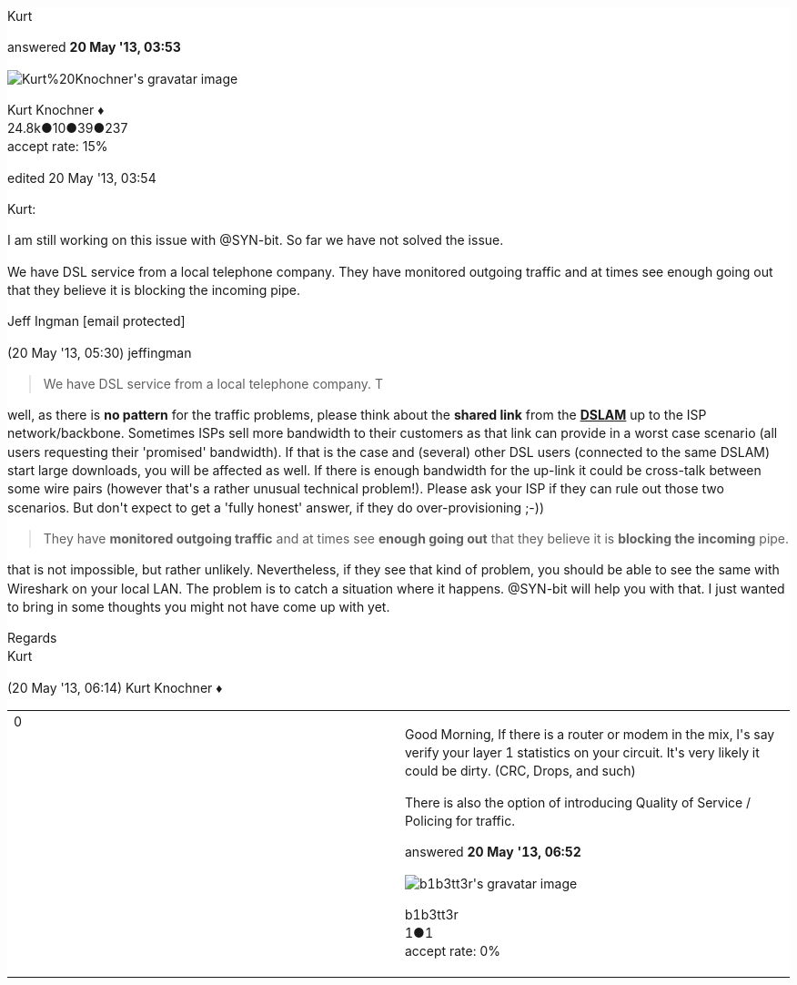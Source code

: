 Kurt</p></div><div class="answer-controls post-controls"></div><div class="post-update-info-container"><div class="post-update-info post-update-info-user"><p>answered <strong>20 May '13, 03:53</strong></p><img src="https://secure.gravatar.com/avatar/23b7bf5b13bc2c98b2e8aa9869ca5d75?s=32&amp;d=identicon&amp;r=g" class="gravatar" width="32" height="32" alt="Kurt%20Knochner&#39;s gravatar image" /><p>Kurt Knochner ♦<br />
<span class="score" title="24767 reputation points"><span>24.8k</span></span><span title="10 badges"><span class="badge1">●</span><span class="badgecount">10</span></span><span title="39 badges"><span class="silver">●</span><span class="badgecount">39</span></span><span title="237 badges"><span class="bronze">●</span><span class="badgecount">237</span></span><br />
<span class="accept_rate" title="Rate of the user&#39;s accepted answers">accept rate:</span> <span title="Kurt Knochner has 344 accepted answers">15%</span> </br></p></div><div class="post-update-info post-update-info-edited"><p>edited 20 May '13, 03:54</p></div></div><div id="comments-container-21296" class="comments-container"><span id="21302"></span><div id="comment-21302" class="comment"><div id="post-21302-score" class="comment-score"></div><div class="comment-text"><p>Kurt:</p><p>I am still working on this issue with @SYN-bit. So far we have not solved the issue.</p><p>We have DSL service from a local telephone company. They have monitored outgoing traffic and at times see enough going out that they believe it is blocking the incoming pipe.</p><p>Jeff Ingman [email protected]</p></div><div id="comment-21302-info" class="comment-info"><span class="comment-age">(20 May '13, 05:30)</span> jeffingman</div></div><span id="21303"></span><div id="comment-21303" class="comment"><div id="post-21303-score" class="comment-score"></div><div class="comment-text"><blockquote><p>We have DSL service from a local telephone company. T</p></blockquote><p>well, as there is <strong>no pattern</strong> for the traffic problems, please think about the <strong>shared link</strong> from the <strong><a href="http://en.wikipedia.org/wiki/Digital_subscriber_line_access_multiplexer">DSLAM</a></strong> up to the ISP network/backbone. Sometimes ISPs sell more bandwidth to their customers as that link can provide in a worst case scenario (all users requesting their 'promised' bandwidth). If that is the case and (several) other DSL users (connected to the same DSLAM) start large downloads, you will be affected as well. If there is enough bandwidth for the up-link it could be cross-talk between some wire pairs (however that's a rather unusual technical problem!). Please ask your ISP if they can rule out those two scenarios. But don't expect to get a 'fully honest' answer, if they do over-provisioning ;-))</p><blockquote><p>They have <strong>monitored outgoing traffic</strong> and at times see <strong>enough going out</strong> that they believe it is <strong>blocking the incoming</strong> pipe.</p></blockquote><p>that is not impossible, but rather unlikely. Nevertheless, if they see that kind of problem, you should be able to see the same with Wireshark on your local LAN. The problem is to catch a situation where it happens. @SYN-bit will help you with that. I just wanted to bring in some thoughts you might not have come up with yet.</p><p>Regards<br />
Kurt</p></div><div id="comment-21303-info" class="comment-info"><span class="comment-age">(20 May '13, 06:14)</span> Kurt Knochner ♦</div></div></div><div id="comment-tools-21296" class="comment-tools"></div><div class="clear"></div><div id="comment-21296-form-container" class="comment-form-container"></div><div class="clear"></div></div></td></tr></tbody></table>

</div>

<span id="21305"></span>

<div id="answer-container-21305" class="answer">

<table style="width:100%;"><colgroup><col style="width: 50%" /><col style="width: 50%" /></colgroup><tbody><tr class="odd"><td style="width: 30px; vertical-align: top"><div class="vote-buttons"><div id="post-21305-score" class="post-score" title="current number of votes">0</div></div></td><td><div class="item-right"><div class="answer-body"><p>Good Morning, If there is a router or modem in the mix, I's say verify your layer 1 statistics on your circuit. It's very likely it could be dirty. (CRC, Drops, and such)</p><p>There is also the option of introducing Quality of Service / Policing for traffic.</p></div><div class="answer-controls post-controls"></div><div class="post-update-info-container"><div class="post-update-info post-update-info-user"><p>answered <strong>20 May '13, 06:52</strong></p><img src="https://secure.gravatar.com/avatar/e9c7000c596be276b76f2eb55a221e70?s=32&amp;d=identicon&amp;r=g" class="gravatar" width="32" height="32" alt="b1b3tt3r&#39;s gravatar image" /><p>b1b3tt3r<br />
<span class="score" title="1 reputation points">1</span><span title="1 badges"><span class="bronze">●</span><span class="badgecount">1</span></span><br />
<span class="accept_rate" title="Rate of the user&#39;s accepted answers">accept rate:</span> <span title="b1b3tt3r has no accepted answers">0%</span> </br></p></div></div><div id="comments-container-21305" class="comments-container"></div><div id="comment-tools-21305" class="comment-tools"></div><div class="clear"></div><div id="comment-21305-form-container" class="comment-form-container"></div><div class="clear"></div></div></td></tr></tbody></table>

</div>

<div class="paginator-container-left">

</div>

</div>

</div>

